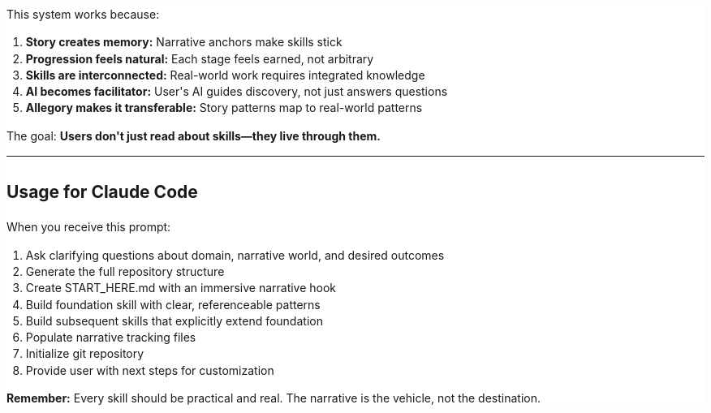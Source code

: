 This system works because:

1. **Story creates memory:** Narrative anchors make skills stick
2. **Progression feels natural:** Each stage feels earned, not arbitrary
3. **Skills are interconnected:** Real-world work requires integrated knowledge
4. **AI becomes facilitator:** User's AI guides discovery, not just answers questions
5. **Allegory makes it transferable:** Story patterns map to real-world patterns

The goal: **Users don't just read about skills—they live through them.**

---

## Usage for Claude Code

When you receive this prompt:

1. Ask clarifying questions about domain, narrative world, and desired outcomes
2. Generate the full repository structure
3. Create START_HERE.md with an immersive narrative hook
4. Build foundation skill with clear, referenceable patterns
5. Build subsequent skills that explicitly extend foundation
6. Populate narrative tracking files
7. Initialize git repository
8. Provide user with next steps for customization

**Remember:** Every skill should be practical and real. The narrative is the vehicle, not the destination.
